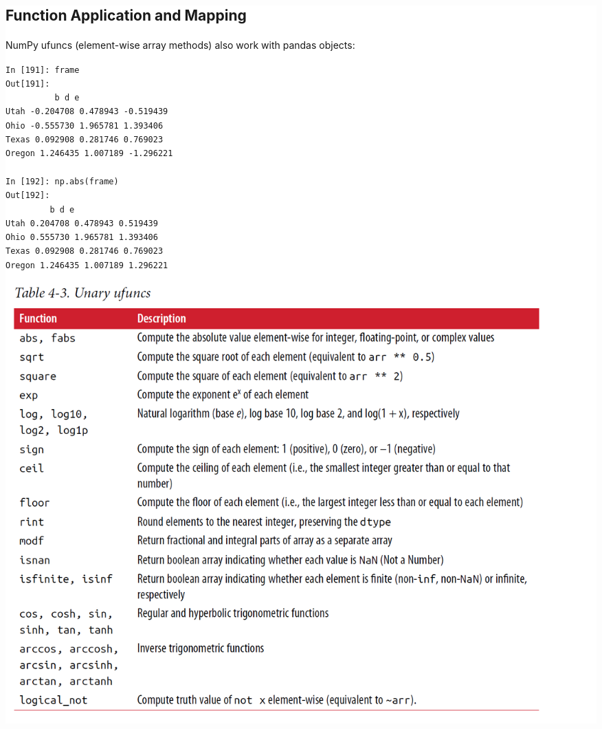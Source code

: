 ## Function Application and Mapping

NumPy ufuncs (element-wise array methods) also work with pandas objects:



~~~~~~
In [191]: frame
Out[191]:
          b d e
Utah -0.204708 0.478943 -0.519439
Ohio -0.555730 1.965781 1.393406
Texas 0.092908 0.281746 0.769023
Oregon 1.246435 1.007189 -1.296221

In [192]: np.abs(frame)
Out[192]:
         b d e
Utah 0.204708 0.478943 0.519439
Ohio 0.555730 1.965781 1.393406
Texas 0.092908 0.281746 0.769023
Oregon 1.246435 1.007189 1.296221

~~~~~~

<img width="800" src="unary_uf.png" />
